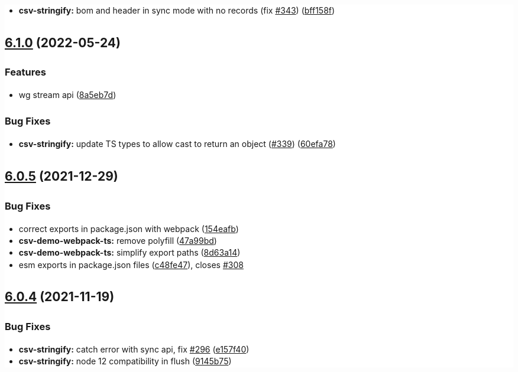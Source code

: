 * **csv-stringify:** bom and header in sync mode with no records (fix [#343](https://github.com/adaltas/node-csv/issues/343)) ([bff158f](https://github.com/adaltas/node-csv/commit/bff158fbc9001b2cf7177ecd0f16dc97edac55f2))



## [6.1.0](https://github.com/adaltas/node-csv/compare/csv-stringify@6.0.5...csv-stringify@6.1.0) (2022-05-24)


### Features

* wg stream api ([8a5eb7d](https://github.com/adaltas/node-csv/commit/8a5eb7dfd31b22217db4fbbc832d707221850785))


### Bug Fixes

* **csv-stringify:** update TS types to allow cast to return an object ([#339](https://github.com/adaltas/node-csv/issues/339)) ([60efa78](https://github.com/adaltas/node-csv/commit/60efa7862ed43bd2fd19d1f027a1809e9df6a67e))



## [6.0.5](https://github.com/adaltas/node-csv/compare/csv-stringify@6.0.4...csv-stringify@6.0.5) (2021-12-29)


### Bug Fixes

* correct exports in package.json with webpack ([154eafb](https://github.com/adaltas/node-csv/commit/154eafbac866eb4499a0d392f8dcd057695c2586))
* **csv-demo-webpack-ts:** remove polyfill ([47a99bd](https://github.com/adaltas/node-csv/commit/47a99bd944d1d943e6374227dbc4e20aaa2c8c7f))
* **csv-demo-webpack-ts:** simplify export paths ([8d63a14](https://github.com/adaltas/node-csv/commit/8d63a14313bb6b26f13fafb740cc686f1dfaa65f))
* esm exports in package.json files ([c48fe47](https://github.com/adaltas/node-csv/commit/c48fe478ced7560aa078fbc36ec33d6007111e2b)), closes [#308](https://github.com/adaltas/node-csv/issues/308)





## [6.0.4](https://github.com/adaltas/node-csv/compare/csv-stringify@6.0.3...csv-stringify@6.0.4) (2021-11-19)


### Bug Fixes

* **csv-stringify:** catch error with sync api, fix [#296](https://github.com/adaltas/node-csv/issues/296) ([e157f40](https://github.com/adaltas/node-csv/commit/e157f407eeffe5bcfb179cb20476169037bfb4f1))
* **csv-stringify:** node 12 compatibility in flush ([9145b75](https://github.com/adaltas/node-csv/commit/9145b75012ec71a0b4152036af2275bf28c460e0))

